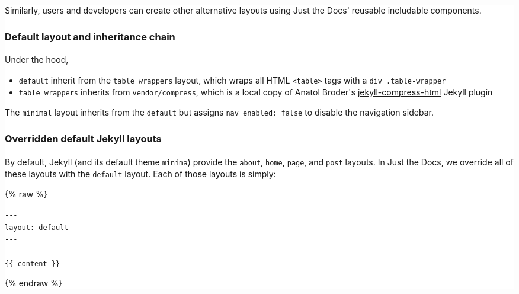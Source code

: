 Similarly, users and developers can create other alternative layouts using Just the Docs' reusable includable components.

### Default layout and inheritance chain

Under the hood,

- `default` inherit from the `table_wrappers` layout, which wraps all HTML `<table>` tags with a `div .table-wrapper`
- `table_wrappers` inherits from `vendor/compress`, which is a local copy of Anatol Broder's [jekyll-compress-html](https://github.com/penibelst/jekyll-compress-html) Jekyll plugin

The `minimal` layout inherits from the `default` but assigns `nav_enabled: false` to disable the navigation sidebar.

### Overridden default Jekyll layouts

By default, Jekyll (and its default theme `minima`) provide the `about`, `home`, `page`, and `post` layouts. In Just the Docs, we override all of these layouts with the `default` layout. Each of those layouts is simply:

{% raw %}

```
---
layout: default
---

{{ content }}
```

{% endraw %}
